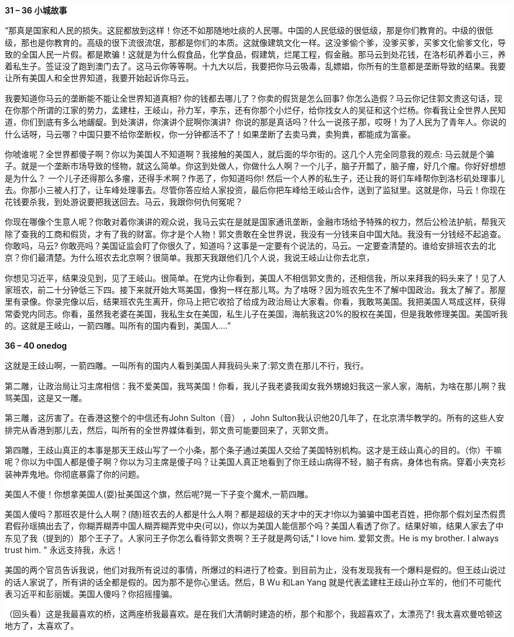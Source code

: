 

**31 – 36&nbsp;小城故事**



“那真是国家和人民的损失。这屁都放到这样！你还不如那随地吐痰的人民哪。中国的人民低级的很低级，那是你们教育的。中级的很低级，那也是你教育的。高级的很下流很流氓，那都是你们的本质。这就像建筑文化一样。这没爹偷个爹，没爹买爹，买爹文化偷爹文化，导致的全国人民一片假。都是欺骗！这就是为什么假食品，化学食品，假建筑，烂尾工程，假金融。那马云到处花钱，在洛杉矶养着小三，养着私生子。签证没了跑到澳门去了。这马云你等等啊。十九大以后，我要把你马云吸毒，乱嫖娼，你所有的生意都是垄断导致的结果。我要让所有美国人和全世界知道，我要开始起诉你马云。



我要知道你马云的垄断能不能让全世界知道真相?&nbsp;你的钱都去哪儿了？你卖的假货是怎么回事?&nbsp;你怎么造假？马云你记住郭文贵这句话，现在你那个所谓的江家的势力，孟建柱，王岐山，孙力军，李东，还有你那个小烂仔，给你找女人的吴征和这个烂杨。你看我让全世界人民知道，你们到底有多么地龌龊。到处演讲，你演讲个屁啊你演讲?&nbsp;&nbsp;你说的那是真话吗？什么一说孩子那，哎呀！为了人民为了青年人。你说的什么话呀，马云哪？中国只要不给你垄断权，你一分钟都活不了！如果垄断了去卖马粪，卖狗粪，都能成为富豪。



你唬谁呢？全世界都傻子啊？你以为美国人不知道啊？我接触的美国人，就后面的华尔街的。这几个人完全同意我的观点:&nbsp;马云就是个骗子。就是一个垄断市场导致的怪物，就这么简单。你这到处做人，你做什么人啊？一个儿子，脑子开瓢了，脑子瘤，好几个瘤。你好好想想是为什么？&nbsp;一个儿子还得那么多瘤，还得手术啊？作恶了，你知道吗你!&nbsp;然后一个人养的私生子，还让我的哥们车峰帮你到洛杉矶处理事儿去。你那小三被人打了，让车峰处理事去。尽管你答应给人家投资，最后你把车峰给王岐山合作，送到了监狱里。这就是你，马云！你现在花钱要杀我，到处游说要把我送回去。马云，我跟你何仇何冤呢？



你现在哪像个生意人呢？你敢对着你演讲的观众说，我马云实在是就是国家通讯垄断，金融市场给予特殊的权力，然后公检法护航，帮我灭除了查我的工商和假货，才有了我的财富。你才是个人物！郭文贵敢在全世界说，我没有一分钱来自中国大陆。我没有一分钱经不起追查。你敢吗，马云?&nbsp;你敢亮吗？美国证监会盯了你很久了，知道吗？这事是一定要有个说法的，马云。一定要查清楚的。谁给安排班农去的北京？你们最清楚。为什么班农去北京啊？很简单。我那天我跟他们几个人说，我说王岐山让你去北京，



你想见习近平，结果没见到，见了王岐山。很简单。在党内让你看到，美国人不相信郭文贵的，还相信我，所以来拜我的码头来了！见了人家班农，前二十分钟低三下四。接下来就开始大骂美国，像狗一样在那儿骂。为了啥呀？因为班农先生不了解中国政治。我太了解了。那屋里有录像。你录完像以后，结果班农先生离开，你马上把它收拾了给成为政治局让大家看。你看，我敢骂美国。我把美国人骂成这样，获得常委党内同志。你看，虽然我老婆在美国，我私生女在美国，私生儿子在美国，海航我这20%的股权在美国，但是我敢修理美国。美国听我的。这就是王岐山，一箭四雕。叫所有的国内看到，美国人....”



**36 – 40 onedog**



这就是王歧山啊，一箭四雕。一叫所有的国内人看到美国人拜我码头来了:郭文贵在那儿不行，我行。

第二雕，让政治局让习主席相信：我不爱美国，我骂美国！你看，我儿子我老婆我闺女我外甥媳妇我这一家人家，海航，为啥在那儿啊？我骂美国，这是又一雕。

第三雕，这厉害了。在香港这整个的中信还有John Sulton（音）&nbsp;，John Sulton我认识他20几年了，在北京清华教学的。所有的这些人安排完从香港到那儿去，然后，叫所有的全世界媒体看到，郭文贵可能要回来了，灭郭文贵。



第四雕，王歧山真正的本事是那天王歧山写了一个小条，那个条子通过美国人交给了美国特别机构。这才是王歧山真心的目的。（你）干嘛呢？你以为中国人都是傻子啊？你以为习主席是傻子吗？让美国人真正地看到了你王歧山病得不轻，脑子有病，身体也有病。穿着小夹克衫装神弄鬼地。你彻底暴露了你的问题。



美国人不傻！你想拿美国人(耍)扯美国这个旗，然后呢?晃一下子变个魔术,一箭四雕。

美国人傻吗？那班农是什么人啊？(随)班农去的人都是什么人啊？都是超级的天才中的天才!你以为骗骗中国老百姓，把你那个假刘呈杰假贯君假孙瑶搞出去了，你糊弄糊弄中国人糊弄糊弄党中央(可以)，你以为美国人能信那个吗？美国人看透了你了。结果好嘛，结果人家去了中东见了我（提到的）那个王子了。人家问王子你怎么看待郭文贵啊？王子就是两句话," I love him.&nbsp;爱郭文贵。He is my brother. I always trust him. "&nbsp;永远支持我，永远！



美国的两个官员告诉我说，他们对我所有说过的事情，所爆过的料进行了检查。到目前为止，没有发现我有一个爆料是假的。但王歧山说过的话人家说了，所有讲的话全都是假的。因为那不是你心里话。然后，B Wu&nbsp;和Lan Yang&nbsp;就是代表孟建柱王歧山孙立军的，他们不可能代表习近平和彭丽媛。美国人傻吗？你招摇撞骗。



（回头看）这是我最喜欢的桥，这两座桥我最喜欢。是在我们大清朝时建造的桥，那个和那个，我超喜欢了，太漂亮了!&nbsp;我太喜欢曼哈顿这地方了，太喜欢了。
